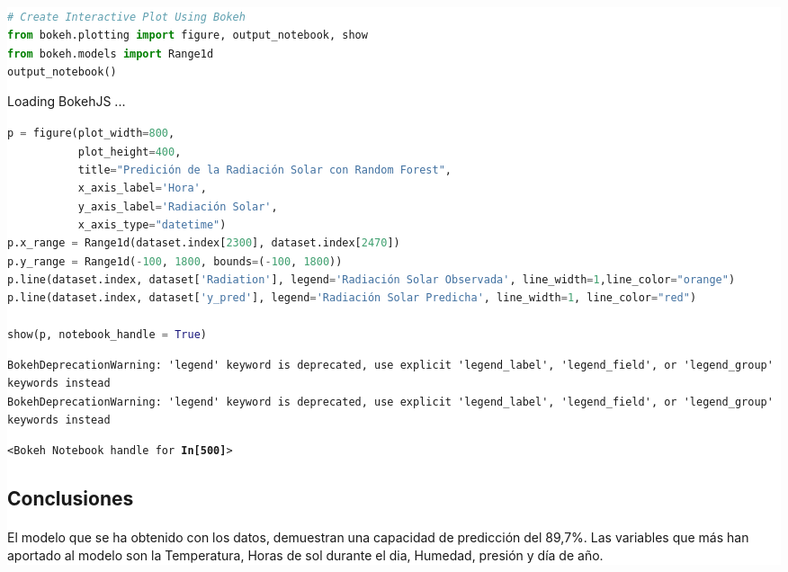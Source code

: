 
```python
# Create Interactive Plot Using Bokeh
from bokeh.plotting import figure, output_notebook, show
from bokeh.models import Range1d
output_notebook()
```



<div class="bk-root">
    <a href="https://bokeh.org" target="_blank" class="bk-logo bk-logo-small bk-logo-notebook"></a>
    <span id="4665">Loading BokehJS ...</span>
</div>





```python
p = figure(plot_width=800,
           plot_height=400,
           title="Predición de la Radiación Solar con Random Forest",
           x_axis_label='Hora',
           y_axis_label='Radiación Solar',
           x_axis_type="datetime")
p.x_range = Range1d(dataset.index[2300], dataset.index[2470])
p.y_range = Range1d(-100, 1800, bounds=(-100, 1800))
p.line(dataset.index, dataset['Radiation'], legend='Radiación Solar Observada', line_width=1,line_color="orange")
p.line(dataset.index, dataset['y_pred'], legend='Radiación Solar Predicha', line_width=1, line_color="red")

show(p, notebook_handle = True)
```

    BokehDeprecationWarning: 'legend' keyword is deprecated, use explicit 'legend_label', 'legend_field', or 'legend_group' keywords instead
    BokehDeprecationWarning: 'legend' keyword is deprecated, use explicit 'legend_label', 'legend_field', or 'legend_group' keywords instead









<div class="bk-root" id="447ec097-07f1-4552-96d2-06d70c70e41c" data-root-id="4666"></div>








<p><code>&lt;Bokeh Notebook handle for <strong>In[500]</strong>&gt;</code></p>



## Conclusiones

El modelo que se ha obtenido con los datos, demuestran una capacidad de predicción del 89,7%. Las variables que más han aportado al modelo son la Temperatura, Horas de sol durante el dia, Humedad, presión y día de año.
